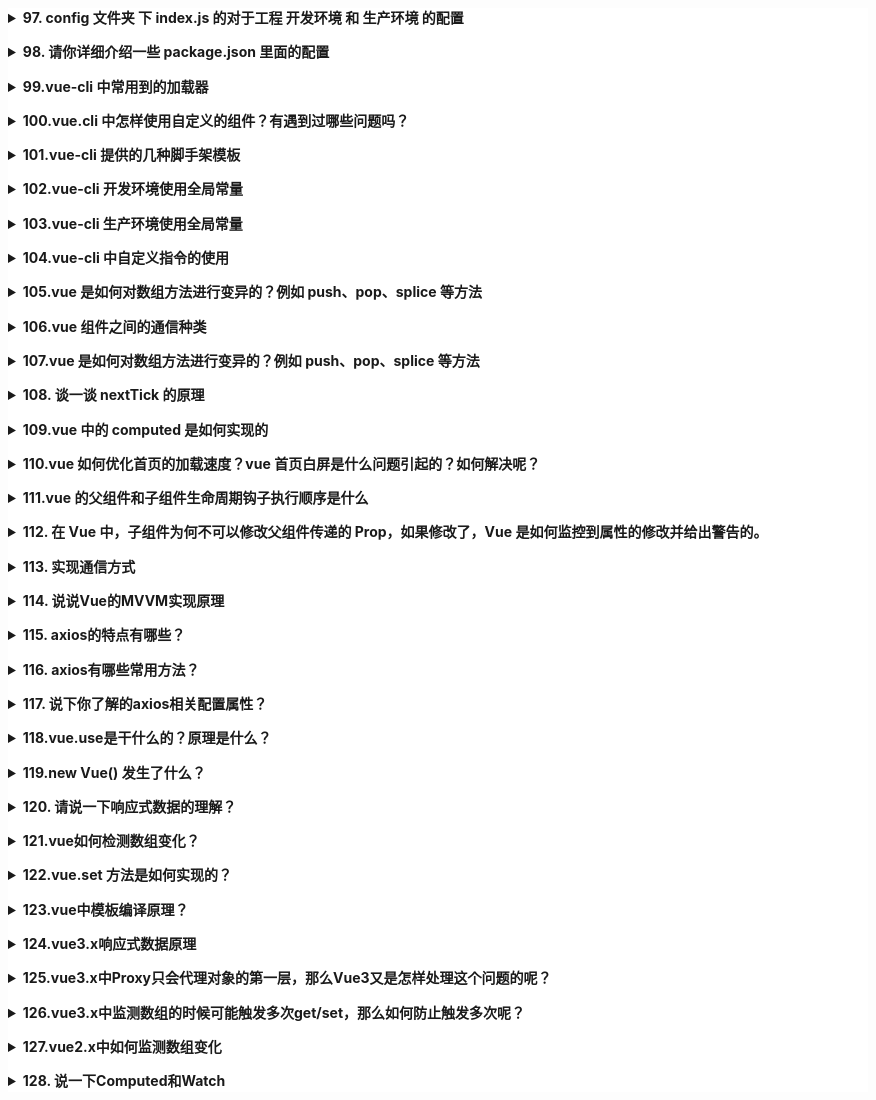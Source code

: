 <b><details><summary>97. config 文件夹 下 index.js 的对于工程 开发环境 和 生产环境 的配置</summary></details>

<b><details><summary>98. 请你详细介绍一些 package.json 里面的配置</summary></details>

<b><details><summary>99.vue-cli 中常用到的加载器</summary></details>

<b><details><summary>100.vue.cli 中怎样使用自定义的组件？有遇到过哪些问题吗？</summary></details>

<b><details><summary>101.vue-cli 提供的几种脚手架模板</summary></details>

<b><details><summary>102.vue-cli 开发环境使用全局常量</summary></details>

<b><details><summary>103.vue-cli 生产环境使用全局常量</summary></details>

<b><details><summary>104.vue-cli 中自定义指令的使用</summary></details>

<b><details><summary>105.vue 是如何对数组方法进行变异的？例如 push、pop、splice 等方法</summary></details>

<b><details><summary>106.vue 组件之间的通信种类</summary></details>

<b><details><summary>107.vue 是如何对数组方法进行变异的？例如 push、pop、splice 等方法</summary></details>

<b><details><summary>108. 谈一谈 nextTick 的原理</summary></details>

<b><details><summary>109.vue 中的 computed 是如何实现的</summary></details>

<b><details><summary>110.vue 如何优化首页的加载速度？vue 首页白屏是什么问题引起的？如何解决呢？</summary></details>

<b><details><summary>111.vue 的父组件和子组件生命周期钩子执行顺序是什么</summary></details>

<b><details><summary>112. 在 Vue 中，子组件为何不可以修改父组件传递的 Prop，如果修改了，Vue 是如何监控到属性的修改并给出警告的。</summary></details>

<b><details><summary>113. 实现通信方式</summary></details>

<b><details><summary>114. 说说Vue的MVVM实现原理</summary></details>

<b><details><summary>115. axios的特点有哪些？</summary></details>

<b><details><summary>116. axios有哪些常用方法？</summary></details>

<b><details><summary>117. 说下你了解的axios相关配置属性？</summary></details>

<b><details><summary>118.vue.use是干什么的？原理是什么？</summary></details>

<b><details><summary>119.new Vue() 发生了什么？</summary></details>

<b><details><summary>120. 请说一下响应式数据的理解？</summary></details>

<b><details><summary>121.vue如何检测数组变化？</summary></details>

<b><details><summary>122.vue.set 方法是如何实现的？ </summary></details>

<b><details><summary>123.vue中模板编译原理？</summary></details>

<b><details><summary>124.vue3.x响应式数据原理</summary></details>

<b><details><summary>125.vue3.x中Proxy只会代理对象的第一层，那么Vue3又是怎样处理这个问题的呢？</summary></details>

<b><details><summary>126.vue3.x中监测数组的时候可能触发多次get/set，那么如何防止触发多次呢？</summary></details>

<b><details><summary>127.vue2.x中如何监测数组变化</summary></details>

<b><details><summary>128. 说一下Computed和Watch</summary></details>
